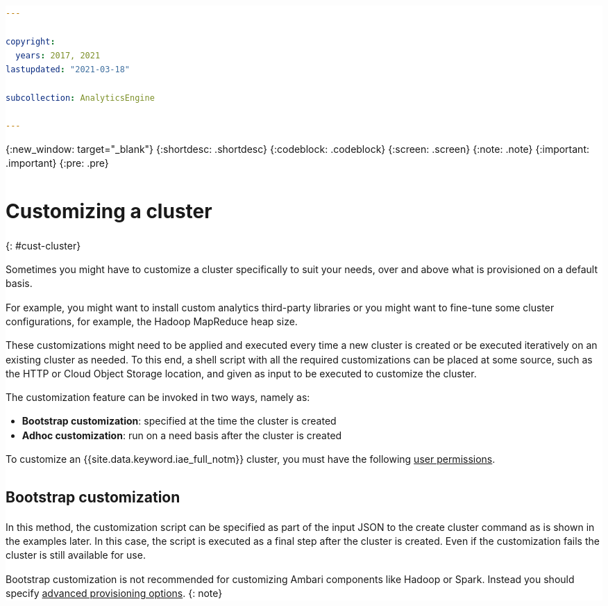 ```yaml
---

copyright:
  years: 2017, 2021
lastupdated: "2021-03-18"

subcollection: AnalyticsEngine

---
```



{:new_window: target="_blank"}
{:shortdesc: .shortdesc}
{:codeblock: .codeblock}
{:screen: .screen}
{:note: .note}
{:important: .important}
{:pre: .pre}

# Customizing a cluster
{: #cust-cluster}

Sometimes you might have to customize a cluster specifically to suit your needs, over and above what is provisioned on a default basis.

For example, you might want to install custom analytics third-party libraries or you might want to fine-tune some cluster configurations, for example, the Hadoop MapReduce heap size.

These customizations might need to be applied and executed every time a new cluster is created or be executed iteratively on an existing cluster as needed. To this end, a shell script with all the required customizations can be placed at some source, such as the HTTP or Cloud Object Storage location, and given as input to be executed to customize the cluster.

The customization feature can be invoked in two ways, namely as:
- **Bootstrap customization**: specified at the time the cluster is created
- **Adhoc customization**: run on a need basis after the cluster is
created

To customize an {{site.data.keyword.iae_full_notm}} cluster, you must have the following [user permissions](/docs/AnalyticsEngine?topic=AnalyticsEngine-grant-permissions).

## Bootstrap customization
In this method, the customization script can be specified as part of the input JSON to the create cluster command as is shown in the examples later. In this case, the script is executed as a final step after the cluster is created. Even if the customization fails the cluster is still available for use.

Bootstrap customization is not recommended for customizing Ambari components like Hadoop or Spark. Instead you should specify  [advanced provisioning options](/docs/AnalyticsEngine?topic=AnalyticsEngine-advanced-provisioning-options).
{: note}
